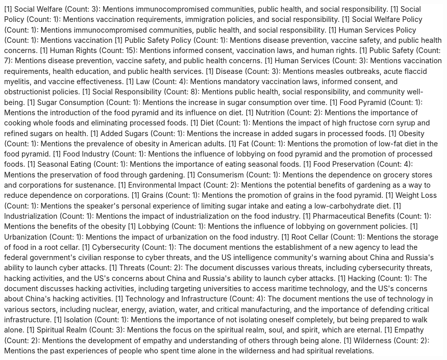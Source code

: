[1] Social Welfare (Count: 3): Mentions immunocompromised communities, public health, and social responsibility.
[1] Social Policy (Count: 1): Mentions vaccination requirements, immigration policies, and social responsibility.
[1] Social Welfare Policy (Count: 1): Mentions immunocompromised communities, public health, and social responsibility.
[1] Human Services Policy (Count: 1): Mentions vaccination
[1] Public Safety Policy (Count: 1): Mentions disease prevention, vaccine safety, and public health concerns.
[1] Human Rights (Count: 15): Mentions informed consent, vaccination laws, and human rights.
[1] Public Safety (Count: 7): Mentions disease prevention, vaccine safety, and public health concerns.
[1] Human Services (Count: 3): Mentions vaccination requirements, health education, and public health services.
[1] Disease (Count: 3): Mentions measles outbreaks, acute flaccid myelitis, and vaccine effectiveness.
[1] Law (Count: 4): Mentions mandatory vaccination laws, informed consent, and obstructionist policies.
[1] Social Responsibility (Count: 8): Mentions public health, social responsibility, and community well-being.
[1] Sugar Consumption (Count: 1): Mentions the increase in sugar consumption over time.
[1] Food Pyramid (Count: 1): Mentions the introduction of the food pyramid and its influence on diet.
[1] Nutrition (Count: 2): Mentions the importance of cooking whole foods and eliminating processed foods.
[1] Diet (Count: 1): Mentions the impact of high fructose corn syrup and refined sugars on health.
[1] Added Sugars (Count: 1): Mentions the increase in added sugars in processed foods.
[1] Obesity (Count: 1): Mentions the prevalence of obesity in American adults.
[1] Fat (Count: 1): Mentions the promotion of low-fat diet in the food pyramid.
[1] Food Industry (Count: 1): Mentions the influence of lobbying on food pyramid and the promotion of processed foods.
[1] Seasonal Eating (Count: 1): Mentions the importance of eating seasonal foods.
[1] Food Preservation (Count: 4): Mentions the preservation of food through gardening.
[1] Consumerism (Count: 1): Mentions the dependence on grocery stores and corporations for sustenance.
[1] Environmental Impact (Count: 2): Mentions the potential benefits of gardening as a way to reduce dependence on corporations.
[1] Grains (Count: 1): Mentions the promotion of grains in the food pyramid.
[1] Weight Loss (Count: 1): Mentions the speaker's personal experience of limiting sugar intake and eating a low-carbohydrate diet.
[1] Industrialization (Count: 1): Mentions the impact of industrialization on the food industry.
[1] Pharmaceutical Benefits (Count: 1): Mentions the benefits of the obesity
[1] Lobbying (Count: 1): Mentions the influence of lobbying on government policies.
[1] Urbanization (Count: 1): Mentions the impact of urbanization on the food industry.
[1] Root Cellar (Count: 1): Mentions the storage of food in a root cellar.
[1] Cybersecurity (Count: 1): The document mentions the establishment of a new agency to lead the federal government's civilian response to cyber threats, and the US intelligence community's warning about China and Russia's ability to launch cyber attacks.
[1] Threats (Count: 2): The document discusses various threats, including cybersecurity threats, hacking activities, and the US's concerns about China and Russia's ability to launch cyber attacks.
[1] Hacking (Count: 1): The document discusses hacking activities, including targeting universities to access maritime technology, and the US's concerns about China's hacking activities.
[1] Technology and Infrastructure (Count: 4): The document mentions the use of technology in various sectors, including nuclear, energy, aviation, water, and critical manufacturing, and the importance of defending critical infrastructure.
[1] Isolation (Count: 1): Mentions the importance of not isolating oneself completely, but being prepared to walk alone.
[1] Spiritual Realm (Count: 3): Mentions the focus on the spiritual realm, soul, and spirit, which are eternal.
[1] Empathy (Count: 2): Mentions the development of empathy and understanding of others through being alone.
[1] Wilderness (Count: 2): Mentions the past experiences of people who spent time alone in the wilderness and had spiritual revelations.